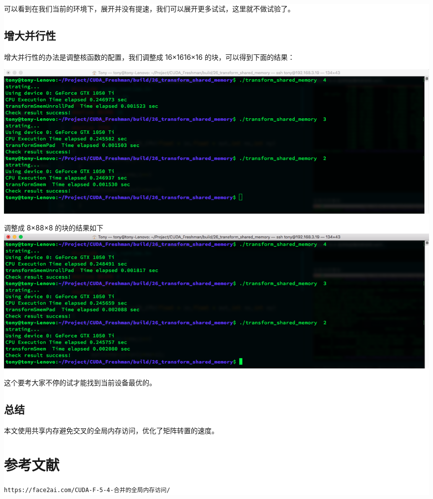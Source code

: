 可以看到在我们当前的环境下，展开并没有提速，我们可以展开更多试试，这里就不做试验了。

## 增大并行性

增大并行性的办法是调整核函数的配置，我们调整成 16×1616×16 的块，可以得到下面的结果：

![re-15](imgs/re-15.png)

调整成 8×88×8 的块的结果如下
![re-16](imgs/re-16.png)

这个要考大家不停的试才能找到当前设备最优的。

## 总结

本文使用共享内存避免交叉的全局内存访问，优化了矩阵转置的速度。

# 参考文献 #

```
https://face2ai.com/CUDA-F-5-4-合并的全局内存访问/
```

